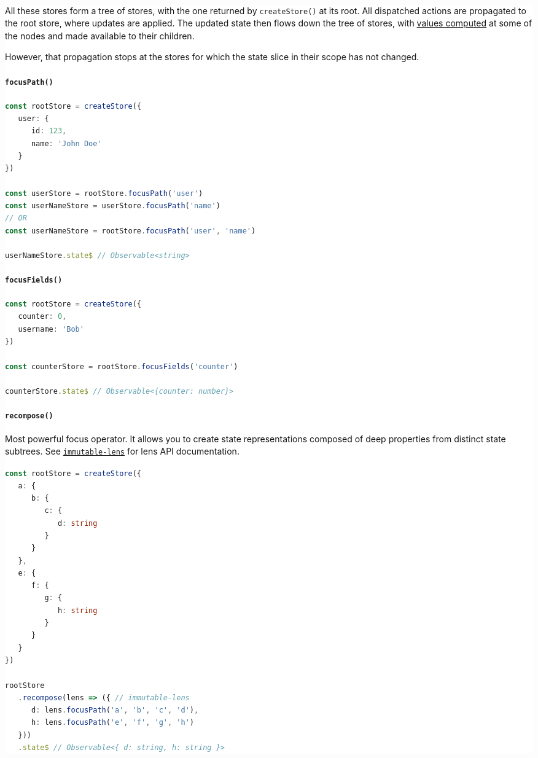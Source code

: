 All these stores form a tree of stores, with the one returned by `createStore()` at its root. All dispatched actions are propagated to the root store, where updates are applied. The updated state then flows down the tree of stores, with [values computed](#computed-values-synchronous) at some of the nodes and made available to their children.

However, that propagation stops at the stores for which the state slice in their scope has not changed.


#### `focusPath()`
```ts
const rootStore = createStore({
   user: {
      id: 123,
      name: 'John Doe'
   }
})

const userStore = rootStore.focusPath('user')
const userNameStore = userStore.focusPath('name')
// OR
const userNameStore = rootStore.focusPath('user', 'name')

userNameStore.state$ // Observable<string>
```

#### `focusFields()`
```ts
const rootStore = createStore({
   counter: 0,
   username: 'Bob'
})

const counterStore = rootStore.focusFields('counter')

counterStore.state$ // Observable<{counter: number}> 
```

#### `recompose()`
Most powerful focus operator. It allows you to create state representations composed of deep properties from distinct state subtrees. See [`immutable-lens`](https://github.com/couzic/immutable-lens) for lens API documentation.
```ts
const rootStore = createStore({
   a: {
      b: {
         c: {
            d: string
         }
      }
   },
   e: {
      f: {
         g: {
            h: string
         }
      }
   }
})

rootStore
   .recompose(lens => ({ // immutable-lens
      d: lens.focusPath('a', 'b', 'c', 'd'),
      h: lens.focusPath('e', 'f', 'g', 'h')
   }))
   .state$ // Observable<{ d: string, h: string }>
```
